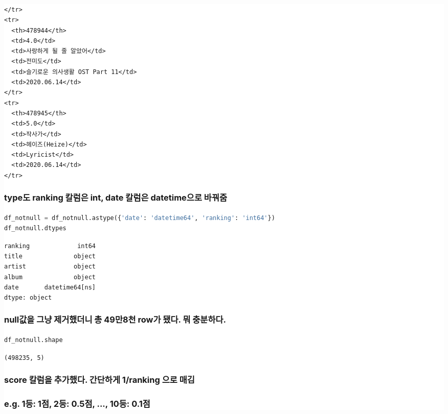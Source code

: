     </tr>
    <tr>
      <th>478944</th>
      <td>4.0</td>
      <td>사랑하게 될 줄 알았어</td>
      <td>전미도</td>
      <td>슬기로운 의사생활 OST Part 11</td>
      <td>2020.06.14</td>
    </tr>
    <tr>
      <th>478945</th>
      <td>5.0</td>
      <td>작사가</td>
      <td>헤이즈(Heize)</td>
      <td>Lyricist</td>
      <td>2020.06.14</td>
    </tr>
  </tbody>
</table>
</div>



### type도 ranking 칼럼은 int, date 칼럼은 datetime으로 바꿔줌


```python
df_notnull = df_notnull.astype({'date': 'datetime64', 'ranking': 'int64'})
df_notnull.dtypes
```




    ranking             int64
    title              object
    artist             object
    album              object
    date       datetime64[ns]
    dtype: object



### null값을 그냥 제거했더니 총 49만8천 row가 됐다. 뭐 충분하다.


```python
df_notnull.shape
```




    (498235, 5)



### score 칼럼을 추가했다. 간단하게 1/ranking 으로 매김
### e.g. 1등: 1점, 2등: 0.5점, ..., 10등: 0.1점 
